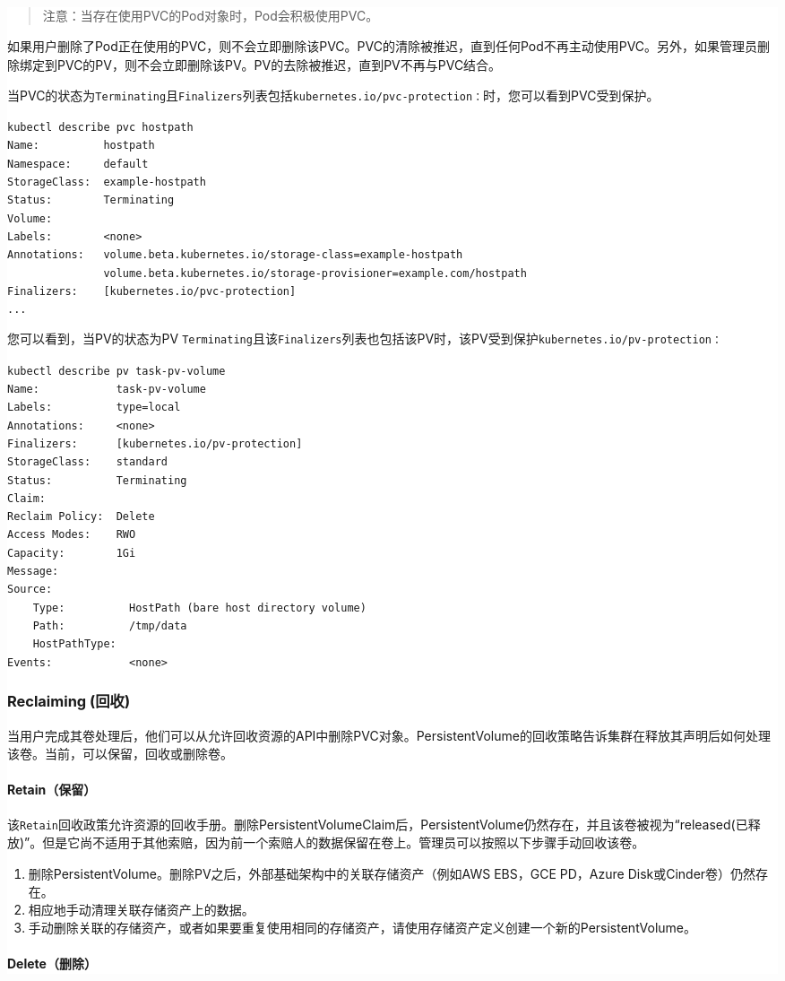 > 注意：当存在使用PVC的Pod对象时，Pod会积极使用PVC。

如果用户删除了Pod正在使用的PVC，则不会立即删除该PVC。PVC的清除被推迟，直到任何Pod不再主动使用PVC。另外，如果管理员删除绑定到PVC的PV，则不会立即删除该PV。PV的去除被推迟，直到PV不再与PVC结合。

当PVC的状态为`Terminating`且`Finalizers`列表包括`kubernetes.io/pvc-protection：`时，您可以看到PVC受到保护。

```
kubectl describe pvc hostpath
Name:          hostpath
Namespace:     default
StorageClass:  example-hostpath
Status:        Terminating
Volume:
Labels:        <none>
Annotations:   volume.beta.kubernetes.io/storage-class=example-hostpath
               volume.beta.kubernetes.io/storage-provisioner=example.com/hostpath
Finalizers:    [kubernetes.io/pvc-protection]
...
```

您可以看到，当PV的状态为PV `Terminating`且该`Finalizers`列表也包括该PV时，该PV受到保护`kubernetes.io/pv-protection：`

```
kubectl describe pv task-pv-volume
Name:            task-pv-volume
Labels:          type=local
Annotations:     <none>
Finalizers:      [kubernetes.io/pv-protection]
StorageClass:    standard
Status:          Terminating
Claim:
Reclaim Policy:  Delete
Access Modes:    RWO
Capacity:        1Gi
Message:
Source:
    Type:          HostPath (bare host directory volume)
    Path:          /tmp/data
    HostPathType:
Events:            <none>
```

### Reclaiming (回收)
当用户完成其卷处理后，他们可以从允许回收资源的API中删除PVC对象。PersistentVolume的回收策略告诉集群在释放其声明后如何处理该卷。当前，可以保留，回收或删除卷。

#### Retain（保留）
该`Retain`回收政策允许资源的回收手册。删除PersistentVolumeClaim后，PersistentVolume仍然存在，并且该卷被视为“released(已释放)”。但是它尚不适用于其他索赔，因为前一个索赔人的数据保留在卷上。管理员可以按照以下步骤手动回收该卷。

1. 删除PersistentVolume。删除PV之后，外部基础架构中的关联存储资产（例如AWS EBS，GCE PD，Azure Disk或Cinder卷）仍然存在。
2. 相应地手动清理关联存储资产上的数据。
3. 手动删除关联的存储资产，或者如果要重复使用相同的存储资产，请使用存储资产定义创建一个新的PersistentVolume。

#### Delete（删除）
